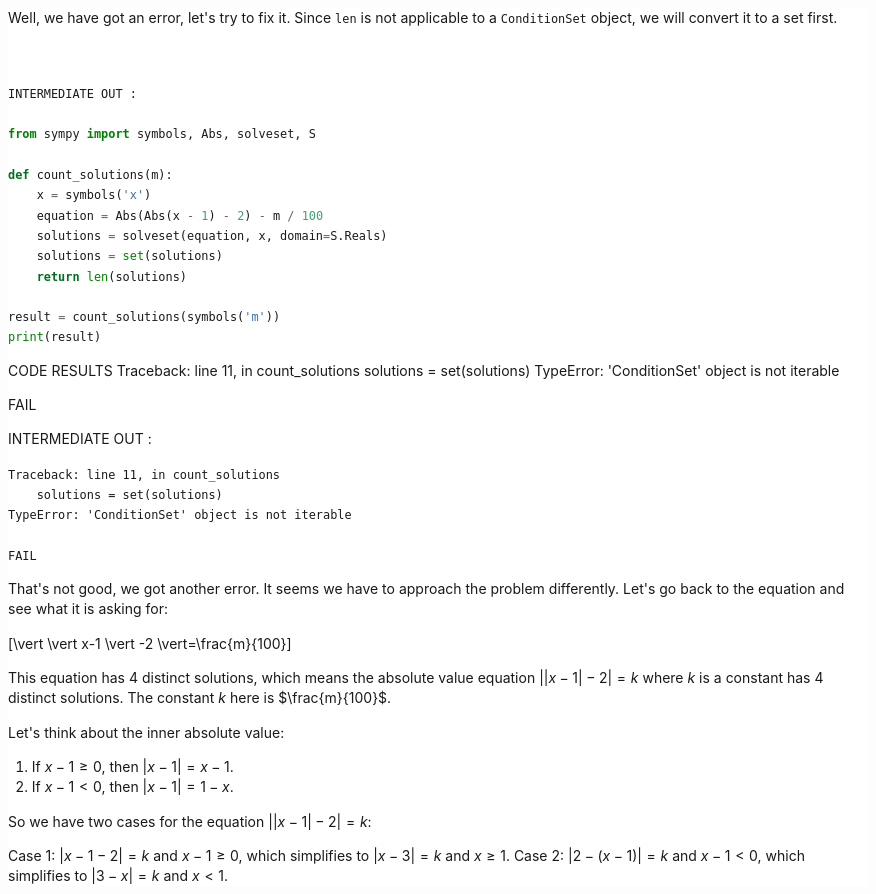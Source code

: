 Well, we have got an error, let's try to fix it. Since `len` is not applicable to a `ConditionSet` object, we will convert it to a set first.

```python


INTERMEDIATE OUT :

from sympy import symbols, Abs, solveset, S

def count_solutions(m):
    x = symbols('x')
    equation = Abs(Abs(x - 1) - 2) - m / 100
    solutions = solveset(equation, x, domain=S.Reals)
    solutions = set(solutions)
    return len(solutions)

result = count_solutions(symbols('m'))
print(result)
```

CODE RESULTS Traceback: line 11, in count_solutions
    solutions = set(solutions)
TypeError: 'ConditionSet' object is not iterable

FAIL


INTERMEDIATE OUT :
```output
Traceback: line 11, in count_solutions
    solutions = set(solutions)
TypeError: 'ConditionSet' object is not iterable

FAIL

```

That's not good, we got another error. It seems we have to approach the problem differently. Let's go back to the equation and see what it is asking for:

\[\vert \vert x-1 \vert -2 \vert=\frac{m}{100}\]

This equation has 4 distinct solutions, which means the absolute value equation $\vert \vert x-1 \vert -2 \vert=k$ where $k$ is a constant has 4 distinct solutions. The constant $k$ here is $\frac{m}{100}$.

Let's think about the inner absolute value:

1. If $x-1 \geq 0$, then $\vert x-1 \vert = x-1$.
2. If $x-1 < 0$, then $\vert x-1 \vert = 1-x$.

So we have two cases for the equation $\vert \vert x-1 \vert -2 \vert=k$:

Case 1: $\vert x-1 -2 \vert=k$ and $x-1 \geq 0$, which simplifies to $\vert x-3 \vert=k$ and $x \geq 1$.
Case 2: $\vert 2-(x-1) \vert=k$ and $x-1 < 0$, which simplifies to $\vert 3-x \vert=k$ and $x < 1$.
